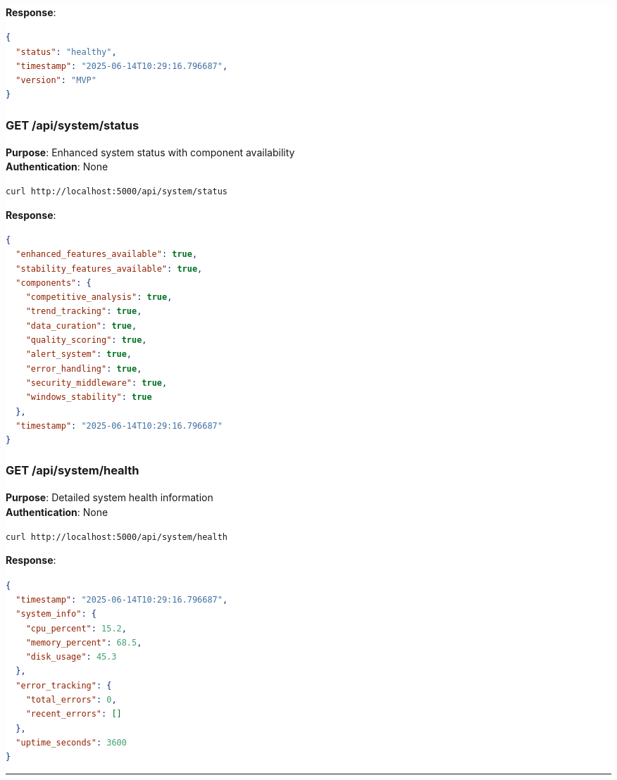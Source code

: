 **Response**:
```json
{
  "status": "healthy",
  "timestamp": "2025-06-14T10:29:16.796687",
  "version": "MVP"
}
```

### GET /api/system/status
**Purpose**: Enhanced system status with component availability  
**Authentication**: None  

```bash
curl http://localhost:5000/api/system/status
```

**Response**:
```json
{
  "enhanced_features_available": true,
  "stability_features_available": true,
  "components": {
    "competitive_analysis": true,
    "trend_tracking": true,
    "data_curation": true,
    "quality_scoring": true,
    "alert_system": true,
    "error_handling": true,
    "security_middleware": true,
    "windows_stability": true
  },
  "timestamp": "2025-06-14T10:29:16.796687"
}
```

### GET /api/system/health
**Purpose**: Detailed system health information  
**Authentication**: None  

```bash
curl http://localhost:5000/api/system/health
```

**Response**:
```json
{
  "timestamp": "2025-06-14T10:29:16.796687",
  "system_info": {
    "cpu_percent": 15.2,
    "memory_percent": 68.5,
    "disk_usage": 45.3
  },
  "error_tracking": {
    "total_errors": 0,
    "recent_errors": []
  },
  "uptime_seconds": 3600
}
```

---